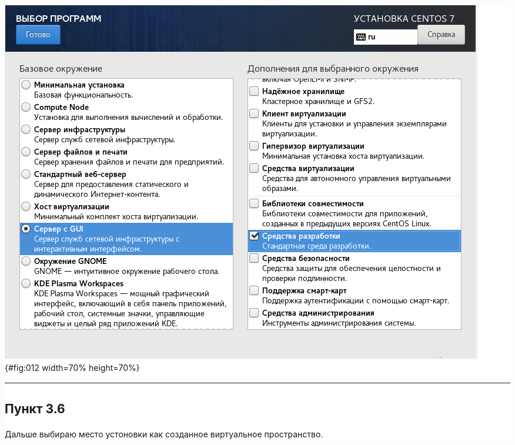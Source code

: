 ![Выбор базового окружения](image/1.1.10.png){#fig:012 width=70% height=70%}

---

## Пункт 3.6
Дальше выбираю место устоновки как созданное виртуальное пространство.

